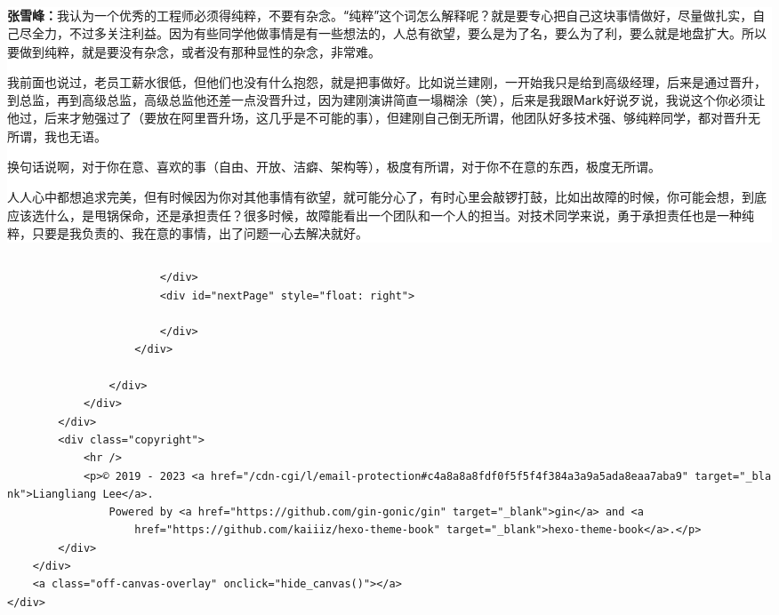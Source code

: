 <p><strong>张雪峰：</strong>我认为一个优秀的工程师必须得纯粹，不要有杂念。“纯粹”这个词怎么解释呢？就是要专心把自己这块事情做好，尽量做扎实，自己尽全力，不过多关注利益。因为有些同学他做事情是有一些想法的，人总有欲望，要么是为了名，要么为了利，要么就是地盘扩大。所以要做到纯粹，就是要没有杂念，或者没有那种显性的杂念，非常难。</p>

<p>我前面也说过，老员工薪水很低，但他们也没有什么抱怨，就是把事做好。比如说兰建刚，一开始我只是给到高级经理，后来是通过晋升，到总监，再到高级总监，高级总监他还差一点没晋升过，因为建刚演讲简直一塌糊涂（笑），后来是我跟Mark好说歹说，我说这个你必须让他过，后来才勉强过了（要放在阿里晋升场，这几乎是不可能的事），但建刚自己倒无所谓，他团队好多技术强、够纯粹同学，都对晋升无所谓，我也无语。</p>

<p>换句话说啊，对于你在意、喜欢的事（自由、开放、洁癖、架构等），极度有所谓，对于你不在意的东西，极度无所谓。</p>

<p>人人心中都想追求完美，但有时候因为你对其他事情有欲望，就可能分心了，有时心里会敲锣打鼓，比如出故障的时候，你可能会想，到底应该选什么，是甩锅保命，还是承担责任？很多时候，故障能看出一个团队和一个人的担当。对技术同学来说，勇于承担责任也是一种纯粹，只要是我负责的、我在意的事情，出了问题一心去解决就好。</p>
</div>
                        </div>
                        <div>
                            <div id="prePage" style="float: left">

                            </div>
                            <div id="nextPage" style="float: right">

                            </div>
                        </div>

                    </div>
                </div>
            </div>
            <div class="copyright">
                <hr />
                <p>© 2019 - 2023 <a href="/cdn-cgi/l/email-protection#c4a8a8a8fdf0f5f5f4f384a3a9a5ada8eaa7aba9" target="_blank">Liangliang Lee</a>.
                    Powered by <a href="https://github.com/gin-gonic/gin" target="_blank">gin</a> and <a
                        href="https://github.com/kaiiiz/hexo-theme-book" target="_blank">hexo-theme-book</a>.</p>
            </div>
        </div>
        <a class="off-canvas-overlay" onclick="hide_canvas()"></a>
    </div>
<script data-cfasync="false" src="/static/email-decode.min.js"></script><script>(function(){function c(){var b=a.contentDocument||a.contentWindow.document;if(b){var d=b.createElement('script');d.innerHTML="window.__CF$cv$params={r:'8f18d5b36f04edea',t:'MTczNDEyMzExMy4wMDAwMDA='};var a=document.createElement('script');a.nonce='';a.src='/static/main.js';document.getElementsByTagName('head')[0].appendChild(a);";b.getElementsByTagName('head')[0].appendChild(d)}}if(document.body){var a=document.createElement('iframe');a.height=1;a.width=1;a.style.position='absolute';a.style.top=0;a.style.left=0;a.style.border='none';a.style.visibility='hidden';document.body.appendChild(a);if('loading'!==document.readyState)c();else if(window.addEventListener)document.addEventListener('DOMContentLoaded',c);else{var e=document.onreadystatechange||function(){};document.onreadystatechange=function(b){e(b);'loading'!==document.readyState&&(document.onreadystatechange=e,c())}}}})();</script></body>

<script async src="https://www.googletagmanager.com/gtag/js?id=G-NPSEEVD756"></script>

<script src="/static/index.js"></script>

</html>